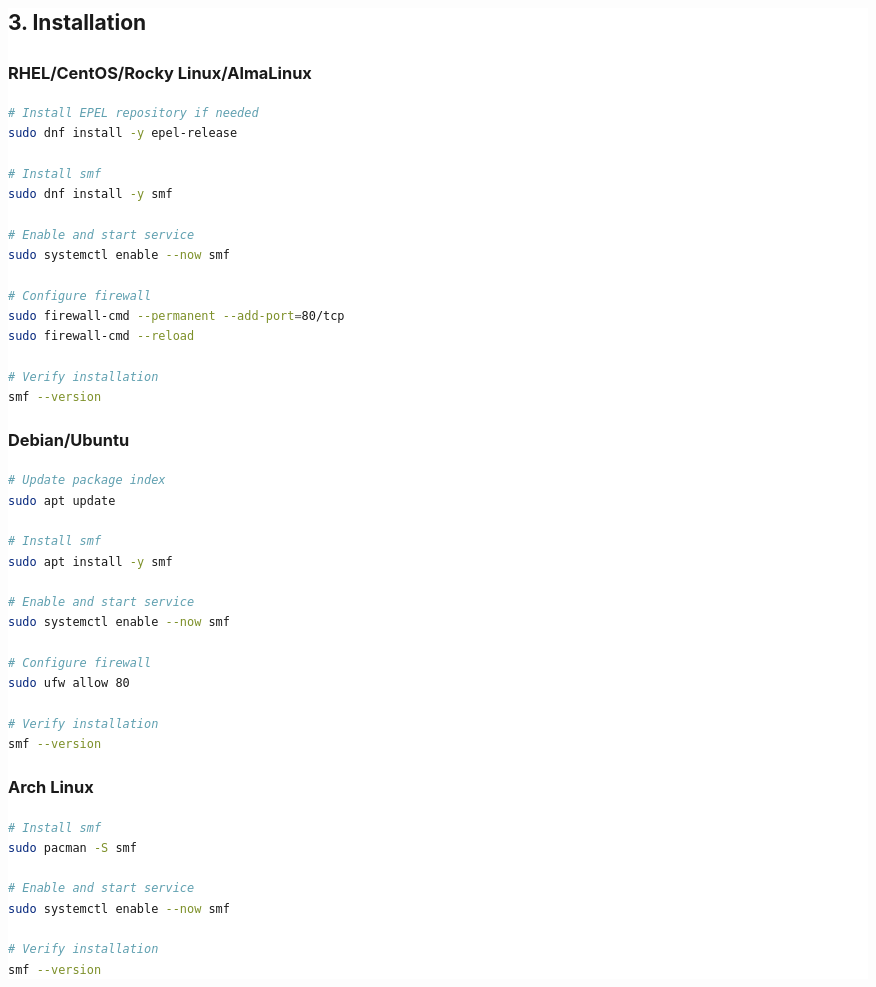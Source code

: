 ## 3. Installation

### RHEL/CentOS/Rocky Linux/AlmaLinux

```bash
# Install EPEL repository if needed
sudo dnf install -y epel-release

# Install smf
sudo dnf install -y smf

# Enable and start service
sudo systemctl enable --now smf

# Configure firewall
sudo firewall-cmd --permanent --add-port=80/tcp
sudo firewall-cmd --reload

# Verify installation
smf --version
```

### Debian/Ubuntu

```bash
# Update package index
sudo apt update

# Install smf
sudo apt install -y smf

# Enable and start service
sudo systemctl enable --now smf

# Configure firewall
sudo ufw allow 80

# Verify installation
smf --version
```

### Arch Linux

```bash
# Install smf
sudo pacman -S smf

# Enable and start service
sudo systemctl enable --now smf

# Verify installation
smf --version
```
